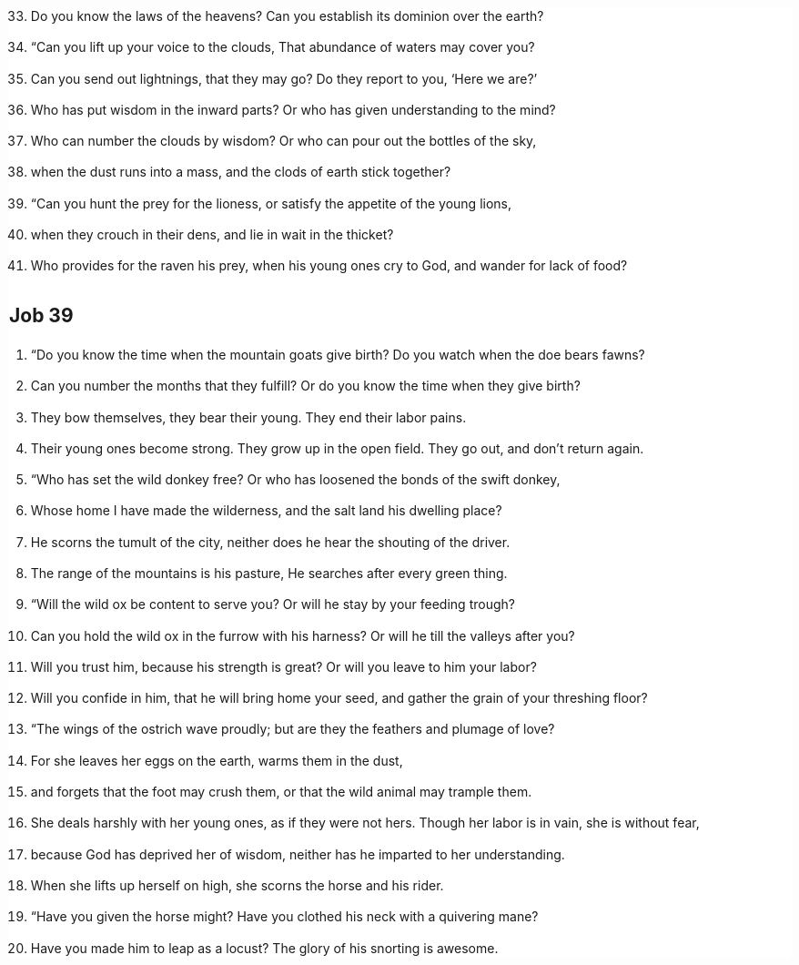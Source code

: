 33. Do you know the laws of the heavens? Can you establish its dominion over the earth?   

34. “Can you lift up your voice to the clouds, That abundance of waters may cover you? 

35. Can you send out lightnings, that they may go? Do they report to you, ‘Here we are?’ 

36. Who has put wisdom in the inward parts? Or who has given understanding to the mind? 

37. Who can number the clouds by wisdom? Or who can pour out the bottles of the sky, 

38. when the dust runs into a mass, and the clods of earth stick together?   

39. “Can you hunt the prey for the lioness, or satisfy the appetite of the young lions, 

40. when they crouch in their dens, and lie in wait in the thicket? 

41. Who provides for the raven his prey, when his young ones cry to God, and wander for lack of food?    

## Job 39

1. “Do you know the time when the mountain goats give birth? Do you watch when the doe bears fawns? 

2. Can you number the months that they fulfill? Or do you know the time when they give birth? 

3. They bow themselves, they bear their young. They end their labor pains. 

4. Their young ones become strong. They grow up in the open field. They go out, and don’t return again.   

5. “Who has set the wild donkey free? Or who has loosened the bonds of the swift donkey, 

6. Whose home I have made the wilderness, and the salt land his dwelling place? 

7. He scorns the tumult of the city, neither does he hear the shouting of the driver. 

8. The range of the mountains is his pasture, He searches after every green thing.   

9. “Will the wild ox be content to serve you? Or will he stay by your feeding trough? 

10. Can you hold the wild ox in the furrow with his harness? Or will he till the valleys after you? 

11. Will you trust him, because his strength is great? Or will you leave to him your labor? 

12. Will you confide in him, that he will bring home your seed, and gather the grain of your threshing floor?   

13. “The wings of the ostrich wave proudly; but are they the feathers and plumage of love? 

14. For she leaves her eggs on the earth, warms them in the dust, 

15. and forgets that the foot may crush them, or that the wild animal may trample them. 

16. She deals harshly with her young ones, as if they were not hers. Though her labor is in vain, she is without fear, 

17. because God has deprived her of wisdom, neither has he imparted to her understanding. 

18. When she lifts up herself on high, she scorns the horse and his rider.   

19. “Have you given the horse might? Have you clothed his neck with a quivering mane? 

20. Have you made him to leap as a locust? The glory of his snorting is awesome. 
